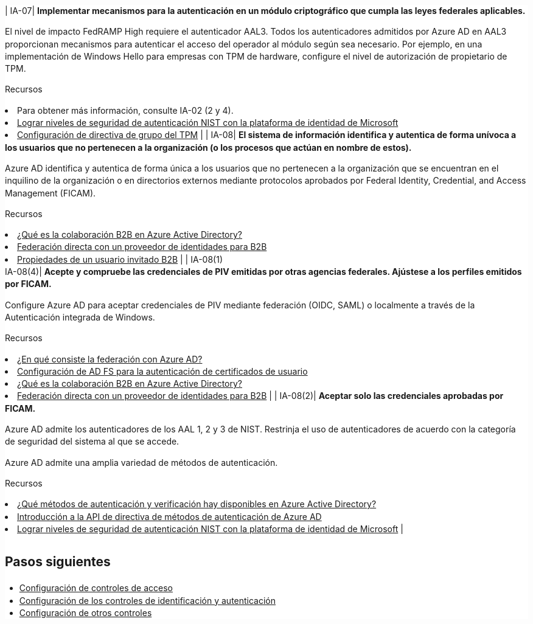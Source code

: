 | IA-07| **Implementar mecanismos para la autenticación en un módulo criptográfico que cumpla las leyes federales aplicables.**<p>El nivel de impacto FedRAMP High requiere el autenticador AAL3. Todos los autenticadores admitidos por Azure AD en AAL3 proporcionan mecanismos para autenticar el acceso del operador al módulo según sea necesario. Por ejemplo, en una implementación de Windows Hello para empresas con TPM de hardware, configure el nivel de autorización de propietario de TPM.<p> Recursos<br><li>Para obtener más información, consulte IA-02 (2 y 4).<br> <li>[Lograr niveles de seguridad de autenticación NIST con la plataforma de identidad de Microsoft](nist-overview.md) <br> <li>[Configuración de directiva de grupo del TPM](/windows/security/information-protection/tpm/trusted-platform-module-services-group-policy-settings) |
| IA-08| **El sistema de información identifica y autentica de forma unívoca a los usuarios que no pertenecen a la organización (o los procesos que actúan en nombre de estos).**<p>Azure AD identifica y autentica de forma única a los usuarios que no pertenecen a la organización que se encuentran en el inquilino de la organización o en directorios externos mediante protocolos aprobados por Federal Identity, Credential, and Access Management (FICAM).<p>Recursos<br><li>[¿Qué es la colaboración B2B en Azure Active Directory?](../external-identities/what-is-b2b.md)<br> <li>[Federación directa con un proveedor de identidades para B2B](../external-identities/direct-federation.md)<br> <li>[Propiedades de un usuario invitado B2B](../external-identities/user-properties.md) |
| IA-08(1)<br>IA-08(4)| **Acepte y compruebe las credenciales de PIV emitidas por otras agencias federales. Ajústese a los perfiles emitidos por FICAM.**<p>Configure Azure AD para aceptar credenciales de PIV mediante federación (OIDC, SAML) o localmente a través de la Autenticación integrada de Windows.<p>Recursos<br> <li>[¿En qué consiste la federación con Azure AD?](../hybrid/whatis-fed.md)<br> <li>[Configuración de AD FS para la autenticación de certificados de usuario](/windows-server/identity/ad-fs/operations/configure-user-certificate-authentication)<br><li>[¿Qué es la colaboración B2B en Azure Active Directory?](../external-identities/what-is-b2b.md)<br> <li>[Federación directa con un proveedor de identidades para B2B](../external-identities/direct-federation.md) |
| IA-08(2)| **Aceptar solo las credenciales aprobadas por FICAM.**<p>Azure AD admite los autenticadores de los AAL 1, 2 y 3 de NIST. Restrinja el uso de autenticadores de acuerdo con la categoría de seguridad del sistema al que se accede. <p>Azure AD admite una amplia variedad de métodos de autenticación.<p>Recursos<br> <li>[¿Qué métodos de autenticación y verificación hay disponibles en Azure Active Directory?](../authentication/concept-authentication-methods.md)<br> <li>[Introducción a la API de directiva de métodos de autenticación de Azure AD](/graph/api/resources/authenticationmethodspolicies-overview?view=graph-rest-beta&preserve-view=true)<br> <li>[Lograr niveles de seguridad de autenticación NIST con la plataforma de identidad de Microsoft](https://azure.microsoft.com/resources/microsoft-nist/) |

## <a name="next-steps"></a>Pasos siguientes

- [Configuración de controles de acceso](fedramp-access-controls.md)
- [Configuración de los controles de identificación y autenticación](fedramp-identification-and-authentication-controls.md)
- [Configuración de otros controles](fedramp-other-controls.md)
